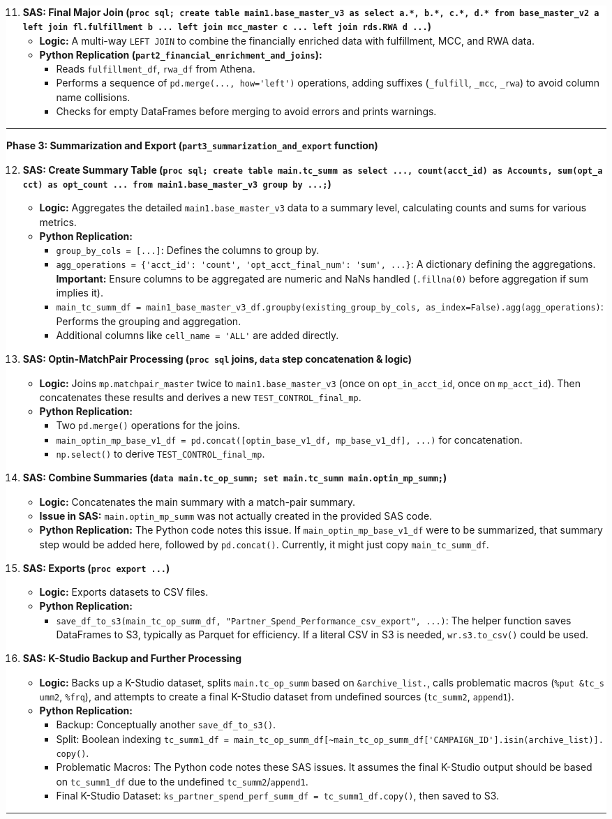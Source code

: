 11. **SAS: Final Major Join (`proc sql; create table main1.base_master_v3 as select a.*, b.*, c.*, d.* from base_master_v2 a left join fl.fulfillment b ... left join mcc_master c ... left join rds.RWA d ...`)**
    *   **Logic:** A multi-way `LEFT JOIN` to combine the financially enriched data with fulfillment, MCC, and RWA data.
    *   **Python Replication (`part2_financial_enrichment_and_joins`):**
        *   Reads `fulfillment_df`, `rwa_df` from Athena.
        *   Performs a sequence of `pd.merge(..., how='left')` operations, adding suffixes (`_fulfill`, `_mcc`, `_rwa`) to avoid column name collisions.
        *   Checks for empty DataFrames before merging to avoid errors and prints warnings.

---

**Phase 3: Summarization and Export (`part3_summarization_and_export` function)**

12. **SAS: Create Summary Table (`proc sql; create table main.tc_summ as select ..., count(acct_id) as Accounts, sum(opt_acct) as opt_count ... from main1.base_master_v3 group by ...;`)**
    *   **Logic:** Aggregates the detailed `main1.base_master_v3` data to a summary level, calculating counts and sums for various metrics.
    *   **Python Replication:**
        *   `group_by_cols = [...]`: Defines the columns to group by.
        *   `agg_operations = {'acct_id': 'count', 'opt_acct_final_num': 'sum', ...}`: A dictionary defining the aggregations. **Important:** Ensure columns to be aggregated are numeric and NaNs handled (`.fillna(0)` before aggregation if sum implies it).
        *   `main_tc_summ_df = main1_base_master_v3_df.groupby(existing_group_by_cols, as_index=False).agg(agg_operations)`: Performs the grouping and aggregation.
        *   Additional columns like `cell_name = 'ALL'` are added directly.

13. **SAS: Optin-MatchPair Processing (`proc sql` joins, `data` step concatenation & logic)**
    *   **Logic:** Joins `mp.matchpair_master` twice to `main1.base_master_v3` (once on `opt_in_acct_id`, once on `mp_acct_id`). Then concatenates these results and derives a new `TEST_CONTROL_final_mp`.
    *   **Python Replication:**
        *   Two `pd.merge()` operations for the joins.
        *   `main_optin_mp_base_v1_df = pd.concat([optin_base_v1_df, mp_base_v1_df], ...)` for concatenation.
        *   `np.select()` to derive `TEST_CONTROL_final_mp`.

14. **SAS: Combine Summaries (`data main.tc_op_summ; set main.tc_summ main.optin_mp_summ;`)**
    *   **Logic:** Concatenates the main summary with a match-pair summary.
    *   **Issue in SAS:** `main.optin_mp_summ` was not actually created in the provided SAS code.
    *   **Python Replication:** The Python code notes this issue. If `main_optin_mp_base_v1_df` were to be summarized, that summary step would be added here, followed by `pd.concat()`. Currently, it might just copy `main_tc_summ_df`.

15. **SAS: Exports (`proc export ...`)**
    *   **Logic:** Exports datasets to CSV files.
    *   **Python Replication:**
        *   `save_df_to_s3(main_tc_op_summ_df, "Partner_Spend_Performance_csv_export", ...)`: The helper function saves DataFrames to S3, typically as Parquet for efficiency. If a literal CSV in S3 is needed, `wr.s3.to_csv()` could be used.

16. **SAS: K-Studio Backup and Further Processing**
    *   **Logic:** Backs up a K-Studio dataset, splits `main.tc_op_summ` based on `&archive_list.`, calls problematic macros (`%put &tc_summ2`, `%frq`), and attempts to create a final K-Studio dataset from undefined sources (`tc_summ2`, `append1`).
    *   **Python Replication:**
        *   Backup: Conceptually another `save_df_to_s3()`.
        *   Split: Boolean indexing `tc_summ1_df = main_tc_op_summ_df[~main_tc_op_summ_df['CAMPAIGN_ID'].isin(archive_list)].copy()`.
        *   Problematic Macros: The Python code notes these SAS issues. It assumes the final K-Studio output should be based on `tc_summ1_df` due to the undefined `tc_summ2`/`append1`.
        *   Final K-Studio Dataset: `ks_partner_spend_perf_summ_df = tc_summ1_df.copy()`, then saved to S3.

---